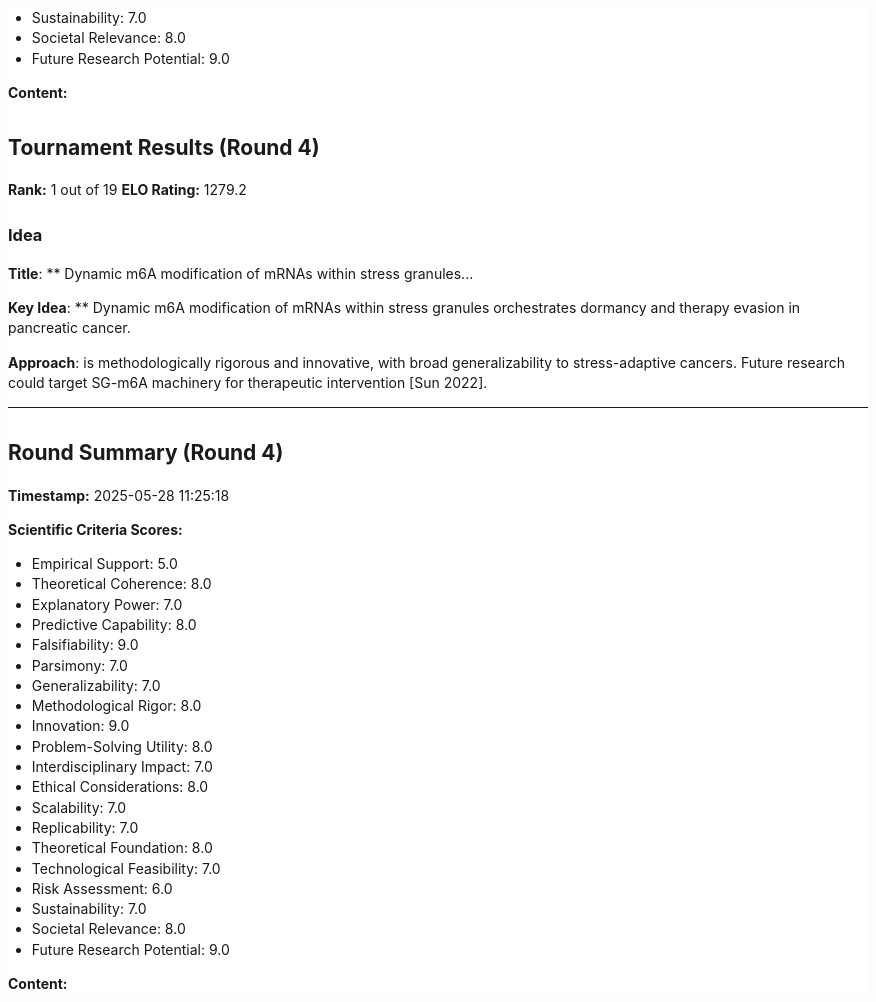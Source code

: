 - Sustainability: 7.0
- Societal Relevance: 8.0
- Future Research Potential: 9.0

**Content:**

## Tournament Results (Round 4)

**Rank:** 1 out of 19
**ELO Rating:** 1279.2

### Idea

**Title**: ** Dynamic m6A modification of mRNAs within stress granules...

**Key Idea**: ** Dynamic m6A modification of mRNAs within stress granules orchestrates dormancy and therapy evasion in pancreatic cancer.

**Approach**: is methodologically rigorous and innovative, with broad generalizability to stress-adaptive cancers. Future research could target SG-m6A machinery for therapeutic intervention [Sun 2022].



---

## Round Summary (Round 4)

**Timestamp:** 2025-05-28 11:25:18

**Scientific Criteria Scores:**

- Empirical Support: 5.0
- Theoretical Coherence: 8.0
- Explanatory Power: 7.0
- Predictive Capability: 8.0
- Falsifiability: 9.0
- Parsimony: 7.0
- Generalizability: 7.0
- Methodological Rigor: 8.0
- Innovation: 9.0
- Problem-Solving Utility: 8.0
- Interdisciplinary Impact: 7.0
- Ethical Considerations: 8.0
- Scalability: 7.0
- Replicability: 7.0
- Theoretical Foundation: 8.0
- Technological Feasibility: 7.0
- Risk Assessment: 6.0
- Sustainability: 7.0
- Societal Relevance: 8.0
- Future Research Potential: 9.0

**Content:**
